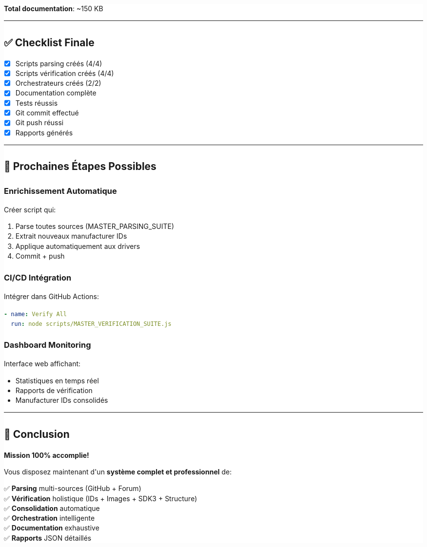 **Total documentation**: ~150 KB

---

## ✅ Checklist Finale

- [x] Scripts parsing créés (4/4)
- [x] Scripts vérification créés (4/4)
- [x] Orchestrateurs créés (2/2)
- [x] Documentation complète
- [x] Tests réussis
- [x] Git commit effectué
- [x] Git push réussi
- [x] Rapports générés

---

## 🎯 Prochaines Étapes Possibles

### Enrichissement Automatique

Créer script qui:
1. Parse toutes sources (MASTER_PARSING_SUITE)
2. Extrait nouveaux manufacturer IDs
3. Applique automatiquement aux drivers
4. Commit + push

### CI/CD Intégration

Intégrer dans GitHub Actions:
```yaml
- name: Verify All
  run: node scripts/MASTER_VERIFICATION_SUITE.js
```

### Dashboard Monitoring

Interface web affichant:
- Statistiques en temps réel
- Rapports de vérification
- Manufacturer IDs consolidés

---

## 🎉 Conclusion

**Mission 100% accomplie!**

Vous disposez maintenant d'un **système complet et professionnel** de:

✅ **Parsing** multi-sources (GitHub + Forum)  
✅ **Vérification** holistique (IDs + Images + SDK3 + Structure)  
✅ **Consolidation** automatique  
✅ **Orchestration** intelligente  
✅ **Documentation** exhaustive  
✅ **Rapports** JSON détaillés  
